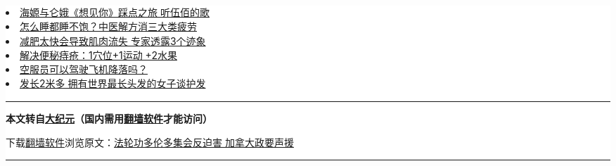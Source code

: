 <li><a href="https://github.com/1992513/djy/blob/master/gb/24/7/17/n14292739.md#1">海嫄与仑娥《想见你》踩点之旅 听伍佰的歌</a></li>
<li><a href="https://github.com/1992513/djy/blob/master/gb/24/7/14/n14290621.md#1">怎么睡都睡不饱？中医解方消三大类疲劳</a></li>
<li><a href="https://github.com/1992513/djy/blob/master/gb/24/7/17/n14292522.md#1">减肥太快会导致肌肉流失 专家透露3个迹象</a></li>
<li><a href="https://github.com/1992513/djy/blob/master/gb/24/7/8/n14286452.md#1">解决便秘痔疮：1穴位+1运动 +2水果</a></li>
<li><a href="https://github.com/1992513/djy/blob/master/gb/24/7/18/n14293106.md#1">空服员可以驾驶飞机降落吗？</a></li>
<li><a href="https://github.com/1992513/djy/blob/master/gb/24/7/19/n14293931.md#1">发长2米多 拥有世界最长头发的女子谈护发</a></li>
<hr>
<strong>本文转自<a href="https://cn.epochtimes.com">大纪元</a>（国内需用<a href="https://github.com/1992513/www/blob/master/README.md#8">翻墙软件</a>才能访问）</strong><p>下载<a href="https://github.com/1992513/www/blob/master/README.md#8">翻墙软件</a>浏览原文：<a href="https://cn.epochtimes.com/gb/22/12/9/n13881303.htm">法轮功多伦多集会反迫害 加拿大政要声援</a></p><hr>